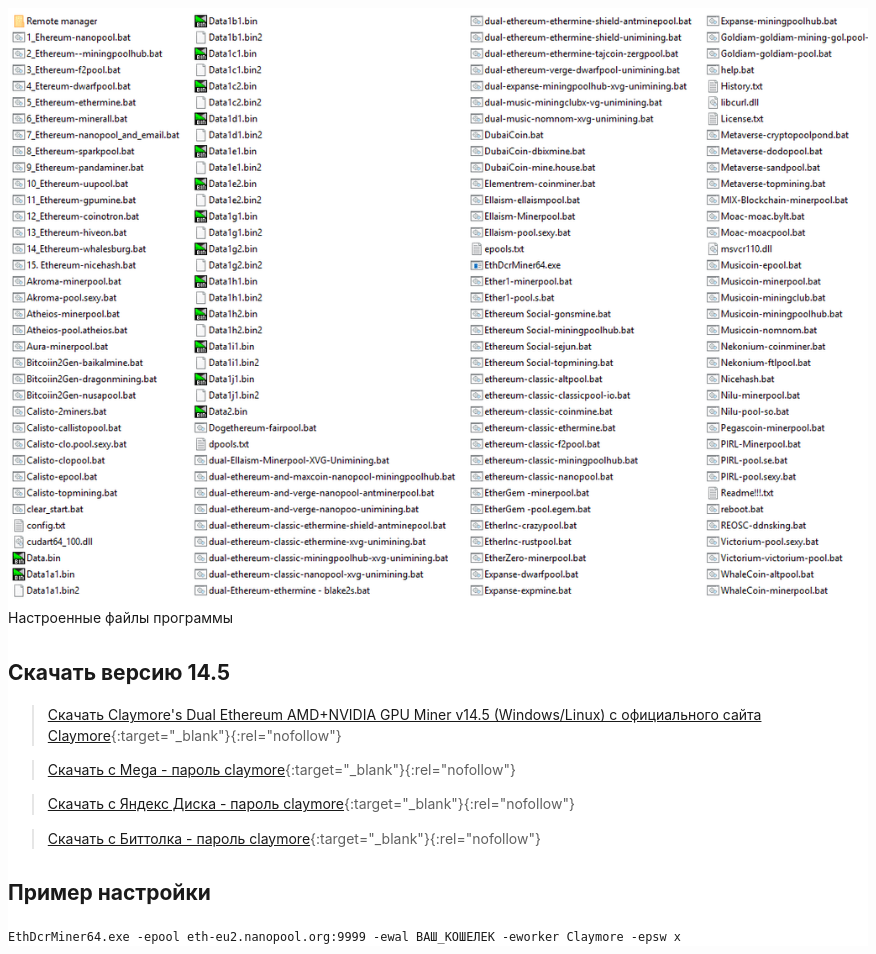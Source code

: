 ![файлы claymore](/images/programmy/claymore-files.png)<span class="img-tit nev">Настроенные файлы программы</span>
</a>


## Скачать версию 14.5
> [Скачать Claymore's Dual Ethereum AMD+NVIDIA GPU Miner v14.5 (Windows/Linux) с официального сайта Claymore](https://claymore-dual.github.io/ru){:target="_blank"}{:rel="nofollow"}
 
> [Скачать с Mega - пароль claymore](https://mega.nz/#!S3BmgATR!W8Yb47_NLzbbrGCwbpPNV0X3iO5BKkEY1USGjfclA_c){:target="_blank"}{:rel="nofollow"}
 
>[Скачать с Яндекс Диска - пароль claymore](https://yadi.sk/d/xTIIfBSaZ8W4ww){:target="_blank"}{:rel="nofollow"}

>[Скачать с Биттолка - пароль claymore](https://bitcointalk.org/index.php?topic=1433925.0){:target="_blank"}{:rel="nofollow"}

##  Пример настройки

```
EthDcrMiner64.exe -epool eth-eu2.nanopool.org:9999 -ewal ВАШ_КОШЕЛЕК -eworker Claymore -epsw x

```
